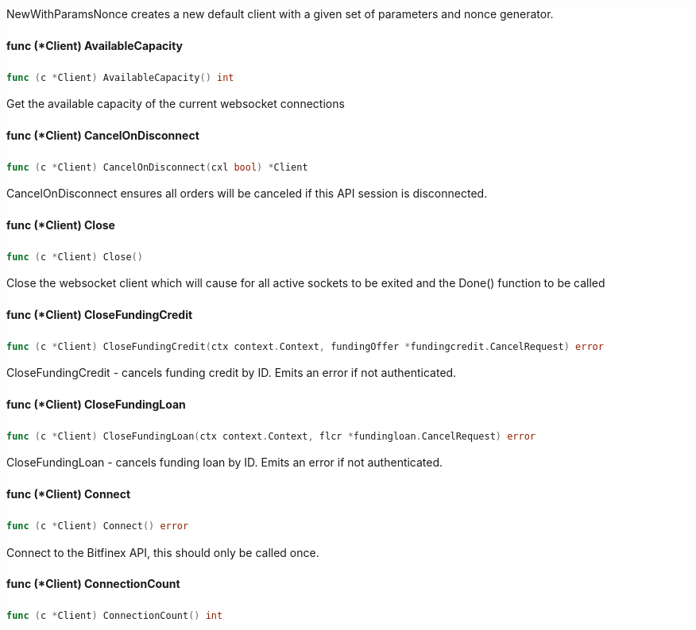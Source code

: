NewWithParamsNonce creates a new default client with a given set of parameters
and nonce generator.

#### func (\*Client) AvailableCapacity

```go
func (c *Client) AvailableCapacity() int
```

Get the available capacity of the current websocket connections

#### func (\*Client) CancelOnDisconnect

```go
func (c *Client) CancelOnDisconnect(cxl bool) *Client
```

CancelOnDisconnect ensures all orders will be canceled if this API session is
disconnected.

#### func (\*Client) Close

```go
func (c *Client) Close()
```

Close the websocket client which will cause for all active sockets to be exited
and the Done() function to be called

#### func (\*Client) CloseFundingCredit

```go
func (c *Client) CloseFundingCredit(ctx context.Context, fundingOffer *fundingcredit.CancelRequest) error
```

CloseFundingCredit - cancels funding credit by ID. Emits an error if not
authenticated.

#### func (\*Client) CloseFundingLoan

```go
func (c *Client) CloseFundingLoan(ctx context.Context, flcr *fundingloan.CancelRequest) error
```

CloseFundingLoan - cancels funding loan by ID. Emits an error if not
authenticated.

#### func (\*Client) Connect

```go
func (c *Client) Connect() error
```

Connect to the Bitfinex API, this should only be called once.

#### func (\*Client) ConnectionCount

```go
func (c *Client) ConnectionCount() int
```
